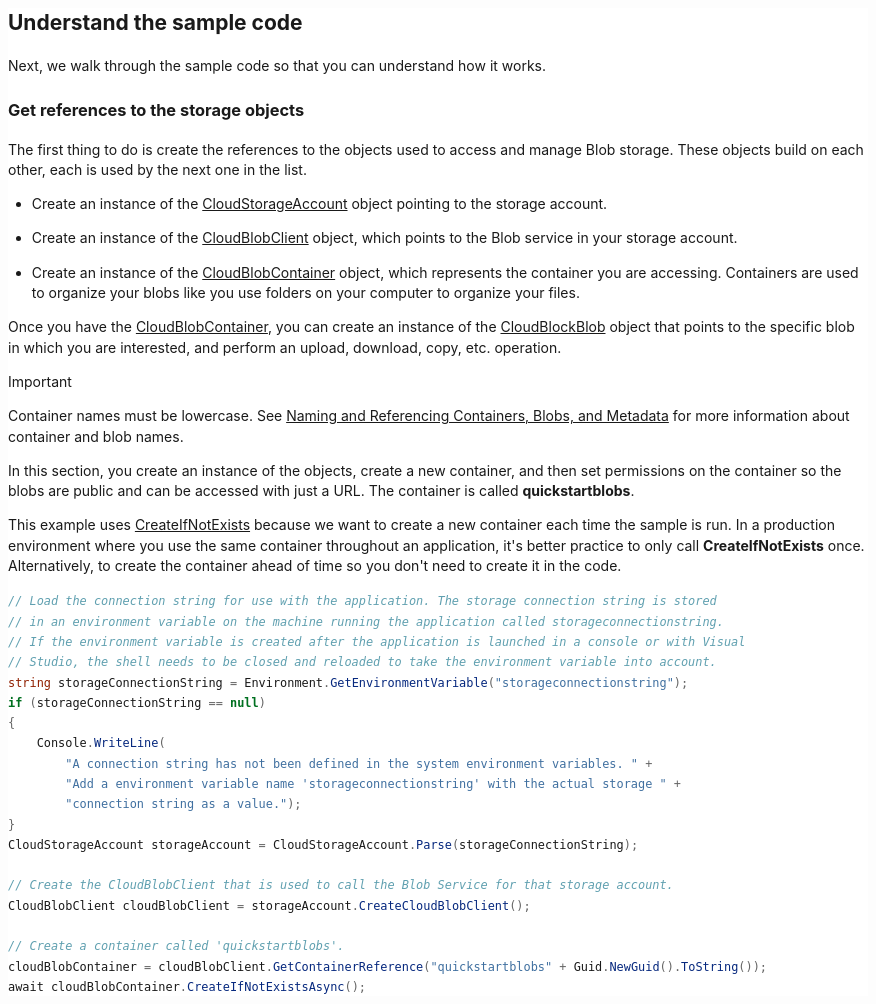 ## Understand the sample code

Next, we walk through the sample code so that you can understand how it works.

### Get references to the storage objects

The first thing to do is create the references to the objects used to access and manage Blob storage. These objects build on each other, each is used by the next one in the list.

* Create an instance of the [CloudStorageAccount](https://docs.microsoft.com/dotnet/api/microsoft.windowsazure.storage.cloudstorageaccount?view=azure-dotnet) object pointing to the storage account.

* Create an instance of the [CloudBlobClient](https://docs.microsoft.com/dotnet/api/microsoft.windowsazure.storage.blob.cloudblobclient?view=azure-dotnet) object, which points to the Blob service in your storage account.

* Create an instance of the [CloudBlobContainer](https://docs.microsoft.com/dotnet/api/microsoft.windowsazure.storage.blob.cloudblobcontainer?view=azure-dotnet) object, which represents the container you are accessing. Containers are used to organize your blobs like you use folders on your computer to organize your files.

Once you have the [CloudBlobContainer](https://docs.microsoft.com/dotnet/api/microsoft.windowsazure.storage.blob.cloudblobcontainer?view=azure-dotnet), you can create an instance of the [CloudBlockBlob](https://docs.microsoft.com/dotnet/api/microsoft.windowsazure.storage.blob.cloudblockblob?view=azure-dotnet) object that points to the specific blob in which you are interested, and perform an upload, download, copy, etc. operation.

> [!IMPORTANT]
> Container names must be lowercase. See [Naming and Referencing Containers, Blobs, and Metadata](https://docs.microsoft.com/rest/api/storageservices/naming-and-referencing-containers--blobs--and-metadata) for more information about container and blob names.

In this section, you create an instance of the objects, create a new container, and then set permissions on the container so the blobs are public and can be accessed with just a URL. The container is called **quickstartblobs**.

This example uses [CreateIfNotExists](https://docs.microsoft.com/dotnet/api/microsoft.windowsazure.storage.blob.cloudblobcontainer.createifnotexists?view=azure-dotnet) because we want to create a new container each time the sample is run. In a production environment where you use the same container throughout an application, it's better practice to only call **CreateIfNotExists** once. Alternatively, to create the container ahead of time so you don't need to create it in the code.

```csharp
// Load the connection string for use with the application. The storage connection string is stored
// in an environment variable on the machine running the application called storageconnectionstring.
// If the environment variable is created after the application is launched in a console or with Visual
// Studio, the shell needs to be closed and reloaded to take the environment variable into account.
string storageConnectionString = Environment.GetEnvironmentVariable("storageconnectionstring");
if (storageConnectionString == null)
{
    Console.WriteLine(
        "A connection string has not been defined in the system environment variables. " +
        "Add a environment variable name 'storageconnectionstring' with the actual storage " +
        "connection string as a value.");
}
CloudStorageAccount storageAccount = CloudStorageAccount.Parse(storageConnectionString);

// Create the CloudBlobClient that is used to call the Blob Service for that storage account.
CloudBlobClient cloudBlobClient = storageAccount.CreateCloudBlobClient();

// Create a container called 'quickstartblobs'. 
cloudBlobContainer = cloudBlobClient.GetContainerReference("quickstartblobs" + Guid.NewGuid().ToString());
await cloudBlobContainer.CreateIfNotExistsAsync();

```